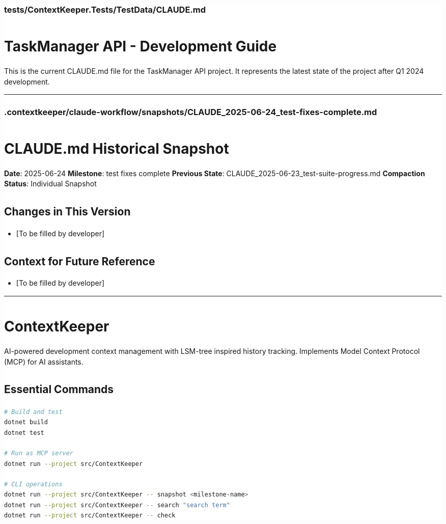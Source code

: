 
### tests/ContextKeeper.Tests/TestData/CLAUDE.md

# TaskManager API - Development Guide

This is the current CLAUDE.md file for the TaskManager API project. It represents the latest state of the project after Q1 2024 development.

---

### .contextkeeper/claude-workflow/snapshots/CLAUDE_2025-06-24_test-fixes-complete.md

# CLAUDE.md Historical Snapshot
**Date**: 2025-06-24
**Milestone**: test fixes complete
**Previous State**: CLAUDE_2025-06-23_test-suite-progress.md
**Compaction Status**: Individual Snapshot

## Changes in This Version
- [To be filled by developer]

## Context for Future Reference
- [To be filled by developer]

---
# ContextKeeper

AI-powered development context management with LSM-tree inspired history tracking. Implements Model Context Protocol (MCP) for AI assistants.

## Essential Commands

```bash
# Build and test
dotnet build
dotnet test

# Run as MCP server
dotnet run --project src/ContextKeeper

# CLI operations
dotnet run --project src/ContextKeeper -- snapshot <milestone-name>
dotnet run --project src/ContextKeeper -- search "search term"
dotnet run --project src/ContextKeeper -- check
```
